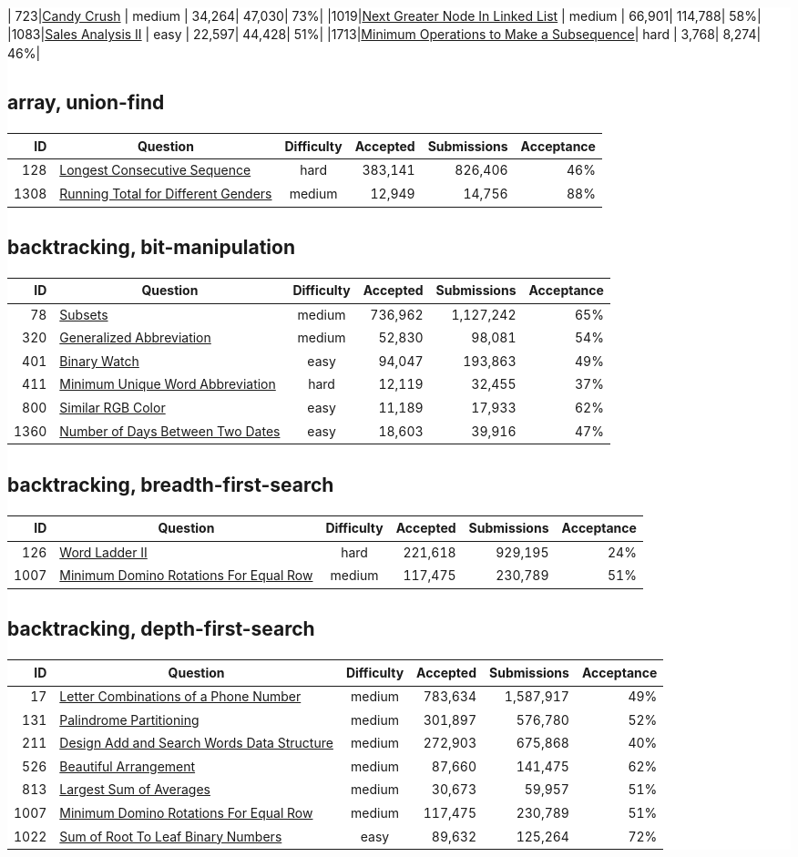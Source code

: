 | 723|[Candy Crush](https://leetcode.com/problems/candy-crush)                                                          |  medium  |   34,264|     47,030|       73%|
|1019|[Next Greater Node In Linked List](https://leetcode.com/problems/next-greater-node-in-linked-list)                |  medium  |   66,901|    114,788|       58%|
|1083|[Sales Analysis II](https://leetcode.com/problems/sales-analysis-ii)                                              |   easy   |   22,597|     44,428|       51%|
|1713|[Minimum Operations to Make a Subsequence](https://leetcode.com/problems/minimum-operations-to-make-a-subsequence)|   hard   |    3,768|      8,274|       46%|


## array, union-find

| ID |                                                Question                                                |Difficulty|Accepted|Submissions|Acceptance|
|---:|--------------------------------------------------------------------------------------------------------|:--------:|-------:|----------:|---------:|
| 128|[Longest Consecutive Sequence](https://leetcode.com/problems/longest-consecutive-sequence)              |   hard   | 383,141|    826,406|       46%|
|1308|[Running Total for Different Genders](https://leetcode.com/problems/running-total-for-different-genders)|  medium  |  12,949|     14,756|       88%|


## backtracking, bit-manipulation

| ID |                                             Question                                             |Difficulty|Accepted|Submissions|Acceptance|
|---:|--------------------------------------------------------------------------------------------------|:--------:|-------:|----------:|---------:|
|  78|[Subsets](https://leetcode.com/problems/subsets)                                                  |  medium  | 736,962|  1,127,242|       65%|
| 320|[Generalized Abbreviation](https://leetcode.com/problems/generalized-abbreviation)                |  medium  |  52,830|     98,081|       54%|
| 401|[Binary Watch](https://leetcode.com/problems/binary-watch)                                        |   easy   |  94,047|    193,863|       49%|
| 411|[Minimum Unique Word Abbreviation](https://leetcode.com/problems/minimum-unique-word-abbreviation)|   hard   |  12,119|     32,455|       37%|
| 800|[Similar RGB Color](https://leetcode.com/problems/similar-rgb-color)                              |   easy   |  11,189|     17,933|       62%|
|1360|[Number of Days Between Two Dates](https://leetcode.com/problems/number-of-days-between-two-dates)|   easy   |  18,603|     39,916|       47%|


## backtracking, breadth-first-search

| ID |                                                   Question                                                   |Difficulty|Accepted|Submissions|Acceptance|
|---:|--------------------------------------------------------------------------------------------------------------|:--------:|-------:|----------:|---------:|
| 126|[Word Ladder II](https://leetcode.com/problems/word-ladder-ii)                                                |   hard   | 221,618|    929,195|       24%|
|1007|[Minimum Domino Rotations For Equal Row](https://leetcode.com/problems/minimum-domino-rotations-for-equal-row)|  medium  | 117,475|    230,789|       51%|


## backtracking, depth-first-search

| ID |                                                       Question                                                       |Difficulty|Accepted|Submissions|Acceptance|
|---:|----------------------------------------------------------------------------------------------------------------------|:--------:|-------:|----------:|---------:|
|  17|[Letter Combinations of a Phone Number](https://leetcode.com/problems/letter-combinations-of-a-phone-number)          |  medium  | 783,634|  1,587,917|       49%|
| 131|[Palindrome Partitioning](https://leetcode.com/problems/palindrome-partitioning)                                      |  medium  | 301,897|    576,780|       52%|
| 211|[Design Add and Search Words Data Structure](https://leetcode.com/problems/design-add-and-search-words-data-structure)|  medium  | 272,903|    675,868|       40%|
| 526|[Beautiful Arrangement](https://leetcode.com/problems/beautiful-arrangement)                                          |  medium  |  87,660|    141,475|       62%|
| 813|[Largest Sum of Averages](https://leetcode.com/problems/largest-sum-of-averages)                                      |  medium  |  30,673|     59,957|       51%|
|1007|[Minimum Domino Rotations For Equal Row](https://leetcode.com/problems/minimum-domino-rotations-for-equal-row)        |  medium  | 117,475|    230,789|       51%|
|1022|[Sum of Root To Leaf Binary Numbers](https://leetcode.com/problems/sum-of-root-to-leaf-binary-numbers)                |   easy   |  89,632|    125,264|       72%|
